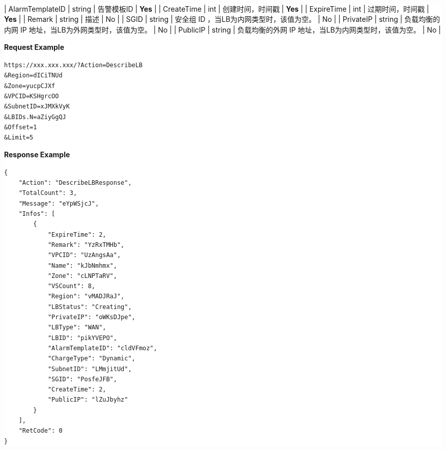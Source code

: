| AlarmTemplateID | string | 告警模板ID                                                   | **Yes**  |
| CreateTime      | int    | 创建时间，时间戳                                             | **Yes**  |
| ExpireTime      | int    | 过期时间，时间戳                                             | **Yes**  |
| Remark          | string | 描述                                                         | No       |
| SGID            | string | 安全组 ID ，当LB为内网类型时，该值为空。                     | No       |
| PrivateIP       | string | 负载均衡的内网 IP 地址，当LB为外网类型时，该值为空。         | No       |
| PublicIP        | string | 负载均衡的外网 IP 地址，当LB为内网类型时，该值为空。         | No       |

**Request Example**

```
https://xxx.xxx.xxx/?Action=DescribeLB
&Region=dICiTNUd
&Zone=yucpCJXf
&VPCID=KSHgrcOO
&SubnetID=xJMXkVyK
&LBIDs.N=aZiyGgQJ
&Offset=1
&Limit=5
```

**Response Example**

```
{
    "Action": "DescribeLBResponse", 
    "TotalCount": 3, 
    "Message": "eYpWSjcJ", 
    "Infos": [
        {
            "ExpireTime": 2, 
            "Remark": "YzRxTMHb", 
            "VPCID": "UzAngsAa", 
            "Name": "kJbNmhmx", 
            "Zone": "cLNPTaRV", 
            "VSCount": 8, 
            "Region": "vMADJRaJ", 
            "LBStatus": "Creating", 
            "PrivateIP": "oWKsDJpe", 
            "LBType": "WAN", 
            "LBID": "pikYVEPO", 
            "AlarmTemplateID": "cldVFmoz", 
            "ChargeType": "Dynamic", 
            "SubnetID": "LMmjitUd", 
            "SGID": "PosfeJFB", 
            "CreateTime": 2, 
            "PublicIP": "lZuJbyhz"
        }
    ], 
    "RetCode": 0
}
```
